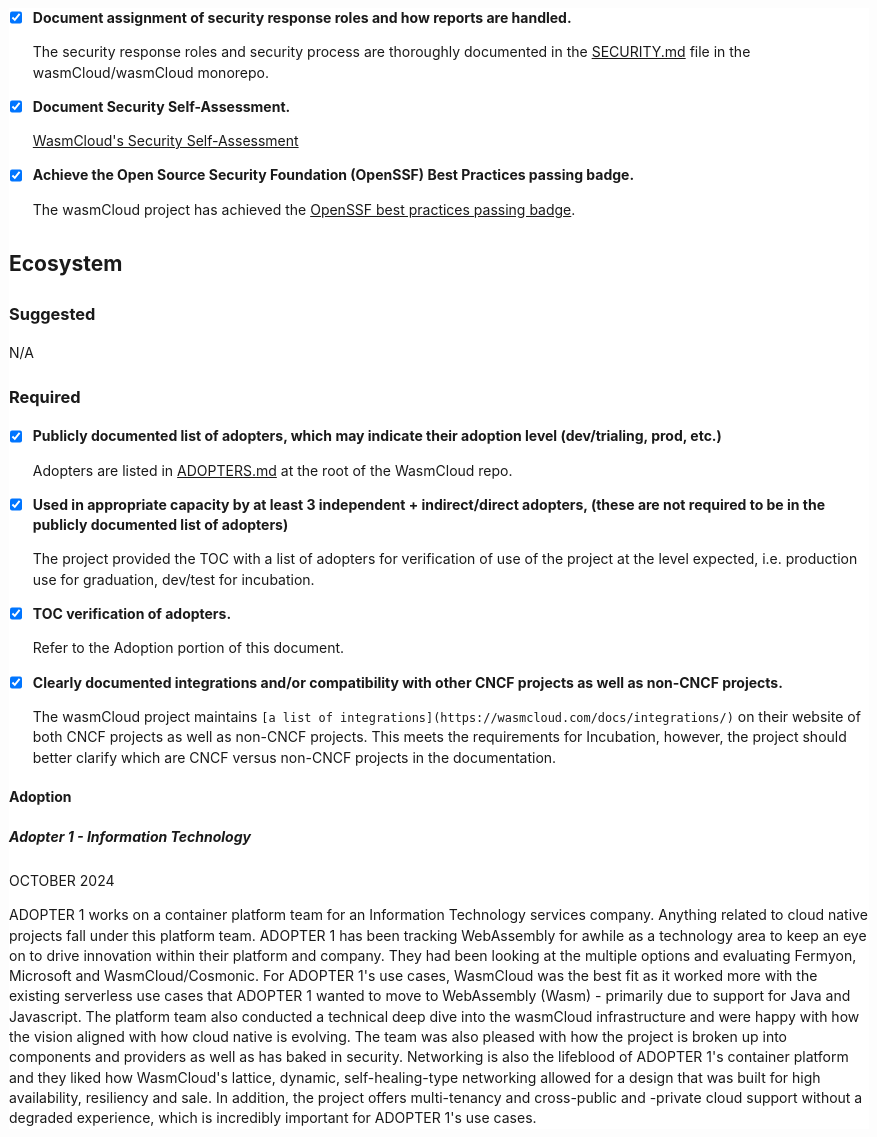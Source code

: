 - [x] **Document assignment of security response roles and how reports are handled.**

  The security response roles and security process are thoroughly documented in the [SECURITY.md](https://github.com/wasmCloud/wasmCloud/blob/main/SECURITY.md) file in the wasmCloud/wasmCloud monorepo.

- [x] **Document Security Self-Assessment.**

  [WasmCloud's Security Self-Assessment](https://github.com/cncf/tag-security/blob/67039eb2f63e60d5f82911d2a6197c86a3fa9545/community/assessments/projects/wasmcloud/self-assessment.md)

- [x] **Achieve the Open Source Security Foundation (OpenSSF) Best Practices passing badge.**

  The wasmCloud project has achieved the [OpenSSF best practices passing badge](https://www.bestpractices.dev/en/projects/6363).

## Ecosystem

### Suggested

N/A

### Required

- [x] **Publicly documented list of adopters, which may indicate their adoption level (dev/trialing, prod, etc.)**

  Adopters are listed in [ADOPTERS.md](https://github.com/wasmCloud/wasmCloud/blob/e56ef1246475372803269be008babe7725c03733/ADOPTERS.md) at the root of the WasmCloud repo.

- [x] **Used in appropriate capacity by at least 3 independent + indirect/direct adopters, (these are not required to be in the publicly documented list of adopters)**

  The project provided the TOC with a list of adopters for verification of use of the project at the level expected, i.e. production use for graduation, dev/test for incubation.

- [x] **TOC verification of adopters.**

  Refer to the Adoption portion of this document.

- [x] **Clearly documented integrations and/or compatibility with other CNCF projects as well as non-CNCF projects.**

  The wasmCloud project maintains `[a list of integrations](https://wasmcloud.com/docs/integrations/)` on their website of both CNCF projects as well as non-CNCF projects. This meets the requirements for Incubation, however, the project should better clarify which are CNCF versus non-CNCF projects in the documentation.

#### Adoption

##### Adopter 1 - Information Technology

OCTOBER 2024

ADOPTER 1 works on a container platform team for an Information Technology services company. Anything related to cloud native projects fall under this platform team. ADOPTER 1 has been tracking WebAssembly for awhile as a technology area to keep an eye on to drive innovation within their platform and company. They had been looking at the multiple options and evaluating Fermyon, Microsoft and WasmCloud/Cosmonic. For ADOPTER 1's use cases, WasmCloud was the best fit as it worked more with the existing serverless use cases that ADOPTER 1 wanted to move to WebAssembly (Wasm) - primarily due to support for Java and Javascript. The platform team also conducted a technical deep dive into the wasmCloud infrastructure and were happy with how the vision aligned with how cloud native is evolving. The team was also pleased with how the project is broken up into components and providers as well as has baked in security. Networking is also the lifeblood of ADOPTER 1's container platform and they liked how WasmCloud's lattice, dynamic, self-healing-type networking allowed for a design that was built for high availability, resiliency and sale. In addition, the project offers multi-tenancy and cross-public and -private cloud support without a degraded experience, which is incredibly important for ADOPTER 1's use cases.
